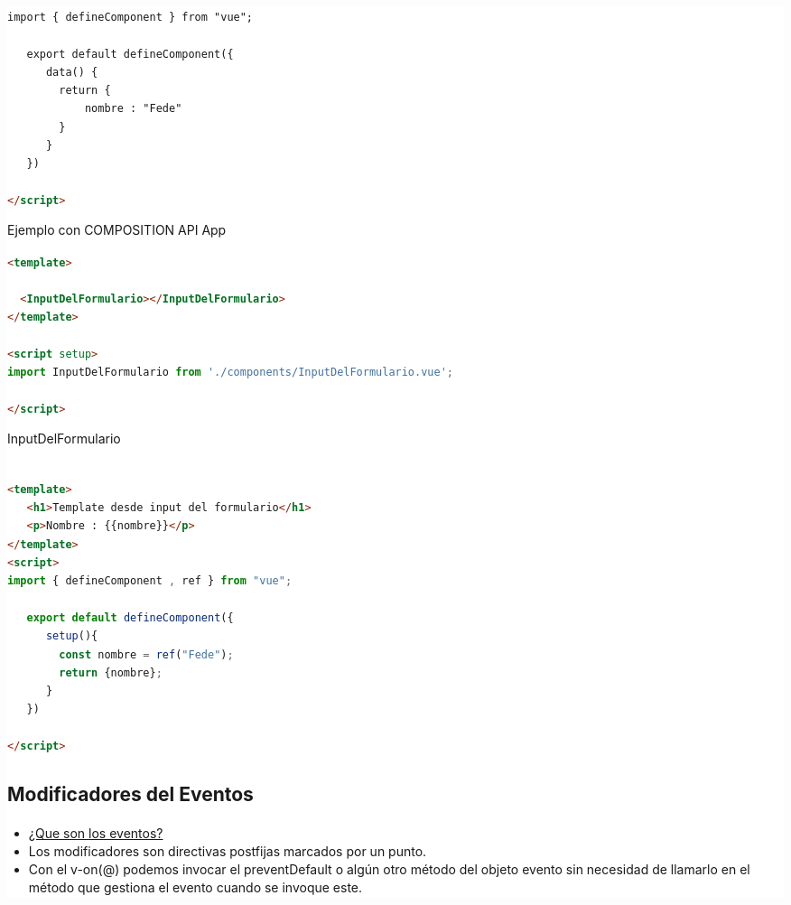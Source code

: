 ```html
import { defineComponent } from "vue";

   export default defineComponent({
      data() {
        return {
            nombre : "Fede"
        }
      }
   })

</script>

```

Ejemplo con COMPOSITION API
App
```html
<template>
  
  <InputDelFormulario></InputDelFormulario>
</template>

<script setup>
import InputDelFormulario from './components/InputDelFormulario.vue';

</script>

```

InputDelFormulario
```html

<template>
   <h1>Template desde input del formulario</h1>
   <p>Nombre : {{nombre}}</p>
</template>
<script>
import { defineComponent , ref } from "vue";

   export default defineComponent({
      setup(){
        const nombre = ref("Fede");
        return {nombre};
      }
   })

</script>

```
## Modificadores del Eventos
- [¿Que son los eventos?](../vue#eventos)
- Los modificadores son directivas postfijas marcados por un punto.
- Con el v-on(@) podemos invocar el preventDefault o algún otro método del objeto evento sin necesidad de llamarlo en el método que gestiona el evento cuando se invoque este.
